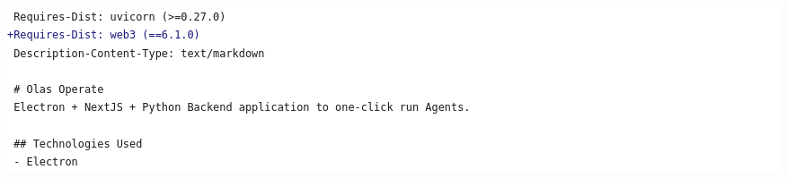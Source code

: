 ```diff
 Requires-Dist: uvicorn (>=0.27.0)
+Requires-Dist: web3 (==6.1.0)
 Description-Content-Type: text/markdown
 
 # Olas Operate
 Electron + NextJS + Python Backend application to one-click run Agents.
 
 ## Technologies Used
 - Electron
```


